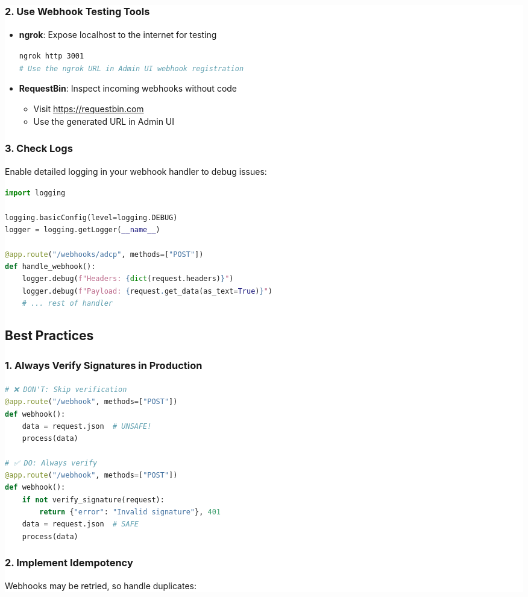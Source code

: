 ### 2. Use Webhook Testing Tools

- **ngrok**: Expose localhost to the internet for testing

  ```bash
  ngrok http 3001
  # Use the ngrok URL in Admin UI webhook registration
  ```

- **RequestBin**: Inspect incoming webhooks without code
  - Visit https://requestbin.com
  - Use the generated URL in Admin UI

### 3. Check Logs

Enable detailed logging in your webhook handler to debug issues:

```python
import logging

logging.basicConfig(level=logging.DEBUG)
logger = logging.getLogger(__name__)

@app.route("/webhooks/adcp", methods=["POST"])
def handle_webhook():
    logger.debug(f"Headers: {dict(request.headers)}")
    logger.debug(f"Payload: {request.get_data(as_text=True)}")
    # ... rest of handler
```

## Best Practices

### 1. Always Verify Signatures in Production

```python
# ❌ DON'T: Skip verification
@app.route("/webhook", methods=["POST"])
def webhook():
    data = request.json  # UNSAFE!
    process(data)

# ✅ DO: Always verify
@app.route("/webhook", methods=["POST"])
def webhook():
    if not verify_signature(request):
        return {"error": "Invalid signature"}, 401
    data = request.json  # SAFE
    process(data)
```

### 2. Implement Idempotency

Webhooks may be retried, so handle duplicates:
